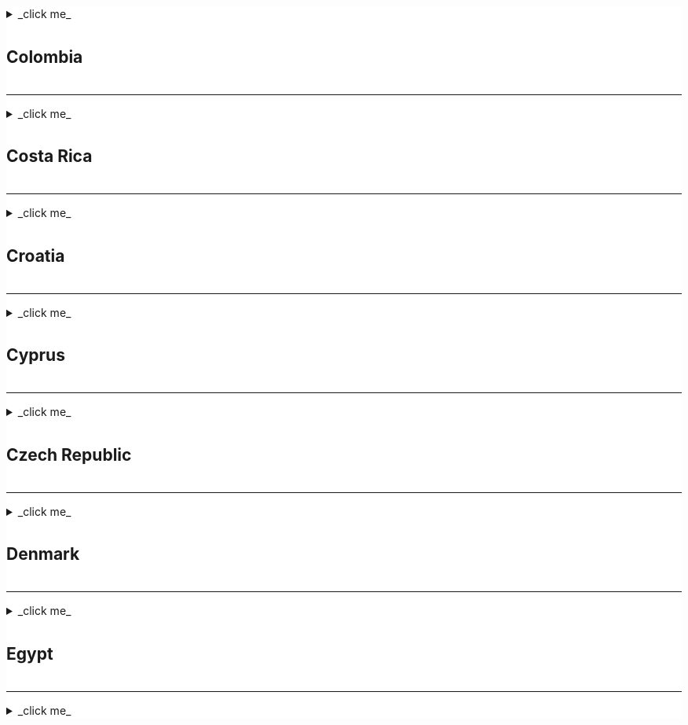
<details><summary>_click me_

## Colombia
</summary></details>

---

<details><summary>_click me_

## Costa Rica
</summary></details>

---

<details><summary>_click me_

## Croatia
</summary></details>

---

<details><summary>_click me_

## Cyprus
</summary></details>

---

<details><summary>_click me_

## Czech Republic
</summary></details>

---

<details><summary>_click me_

## Denmark
</summary></details>

---

<details><summary>_click me_

## Egypt
</summary></details>

---

<details><summary>_click me_
